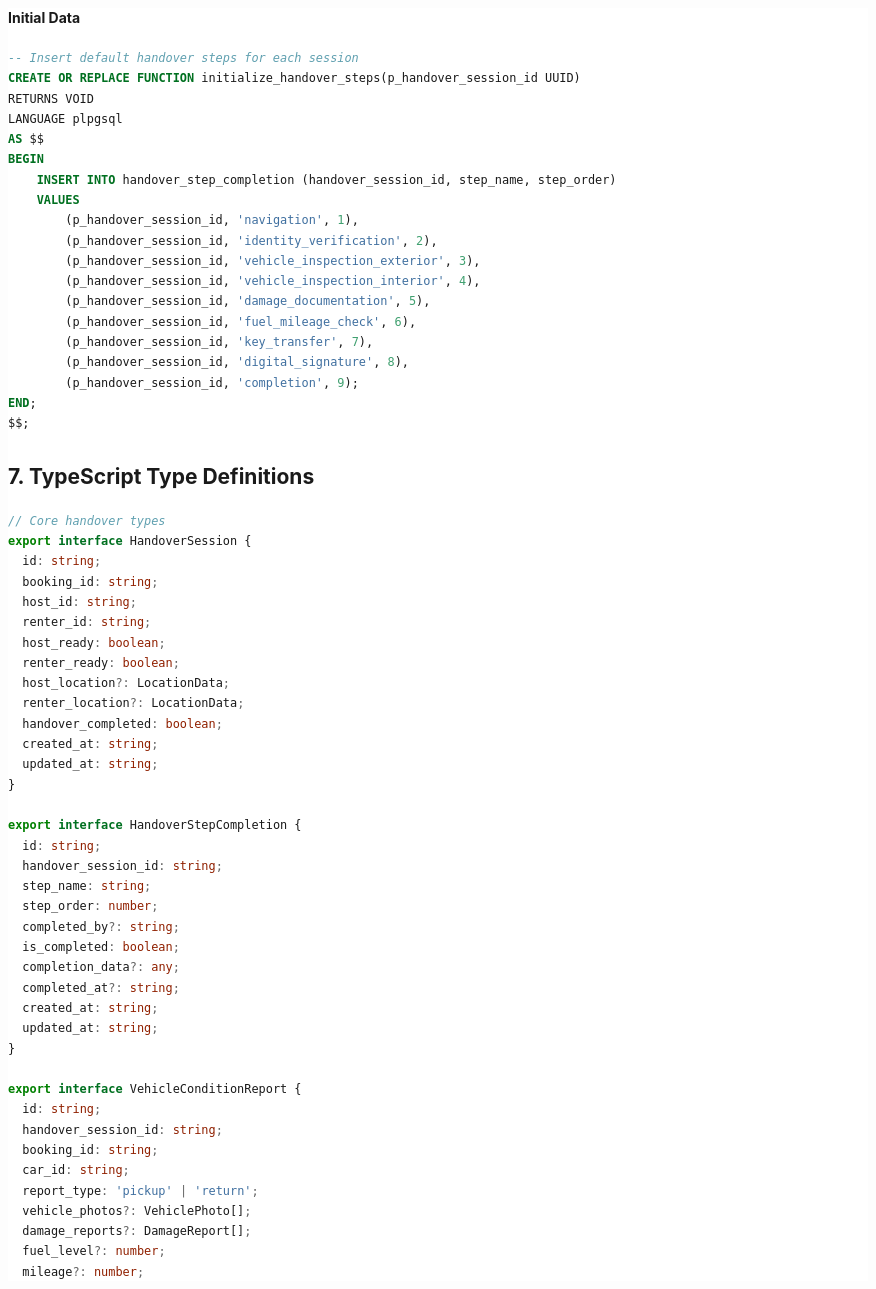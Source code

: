 #### Initial Data
```sql
-- Insert default handover steps for each session
CREATE OR REPLACE FUNCTION initialize_handover_steps(p_handover_session_id UUID)
RETURNS VOID
LANGUAGE plpgsql
AS $$
BEGIN
    INSERT INTO handover_step_completion (handover_session_id, step_name, step_order)
    VALUES 
        (p_handover_session_id, 'navigation', 1),
        (p_handover_session_id, 'identity_verification', 2),
        (p_handover_session_id, 'vehicle_inspection_exterior', 3),
        (p_handover_session_id, 'vehicle_inspection_interior', 4),
        (p_handover_session_id, 'damage_documentation', 5),
        (p_handover_session_id, 'fuel_mileage_check', 6),
        (p_handover_session_id, 'key_transfer', 7),
        (p_handover_session_id, 'digital_signature', 8),
        (p_handover_session_id, 'completion', 9);
END;
$$;
```

## 7. TypeScript Type Definitions

```typescript
// Core handover types
export interface HandoverSession {
  id: string;
  booking_id: string;
  host_id: string;
  renter_id: string;
  host_ready: boolean;
  renter_ready: boolean;
  host_location?: LocationData;
  renter_location?: LocationData;
  handover_completed: boolean;
  created_at: string;
  updated_at: string;
}

export interface HandoverStepCompletion {
  id: string;
  handover_session_id: string;
  step_name: string;
  step_order: number;
  completed_by?: string;
  is_completed: boolean;
  completion_data?: any;
  completed_at?: string;
  created_at: string;
  updated_at: string;
}

export interface VehicleConditionReport {
  id: string;
  handover_session_id: string;
  booking_id: string;
  car_id: string;
  report_type: 'pickup' | 'return';
  vehicle_photos?: VehiclePhoto[];
  damage_reports?: DamageReport[];
  fuel_level?: number;
  mileage?: number;
```
